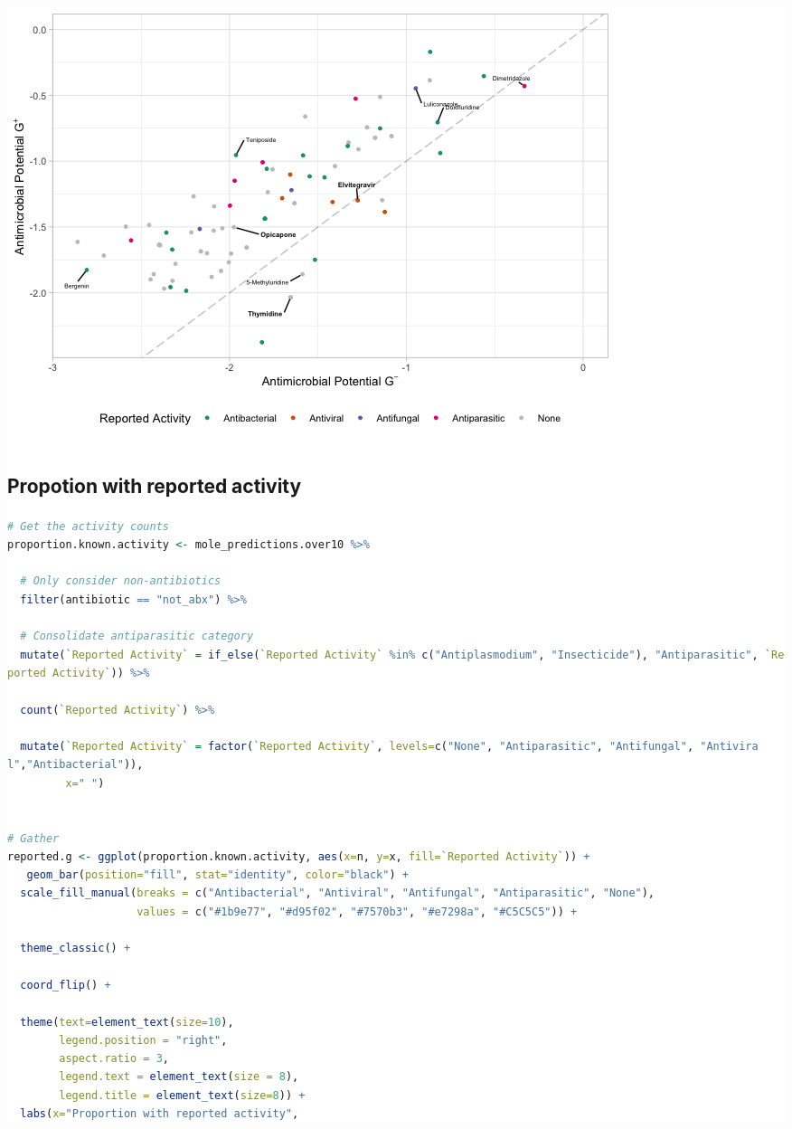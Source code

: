 ![](05.analyze_mce_predictions_files/figure-gfm/gneg.vs.gpos.labels.e-1.png)

## Propotion with reported activity

``` r
# Get the activity counts
proportion.known.activity <- mole_predictions.over10 %>% 
  
  # Only consider non-antibiotics
  filter(antibiotic == "not_abx") %>% 
  
  # Consolidate antiparasitic category
  mutate(`Reported Activity` = if_else(`Reported Activity` %in% c("Antiplasmodium", "Insecticide"), "Antiparasitic", `Reported Activity`)) %>% 
  
  count(`Reported Activity`) %>% 
  
  mutate(`Reported Activity` = factor(`Reported Activity`, levels=c("None", "Antiparasitic", "Antifungal", "Antiviral","Antibacterial")),
         x=" ")


# Gather 
reported.g <- ggplot(proportion.known.activity, aes(x=n, y=x, fill=`Reported Activity`)) +
   geom_bar(position="fill", stat="identity", color="black") +
  scale_fill_manual(breaks = c("Antibacterial", "Antiviral", "Antifungal", "Antiparasitic", "None"),
                    values = c("#1b9e77", "#d95f02", "#7570b3", "#e7298a", "#C5C5C5")) +
  
  theme_classic() +
  
  coord_flip() +
  
  theme(text=element_text(size=10),
        legend.position = "right",
        aspect.ratio = 3,
        legend.text = element_text(size = 8),
        legend.title = element_text(size=8)) +
  labs(x="Proportion with reported activity", 
```